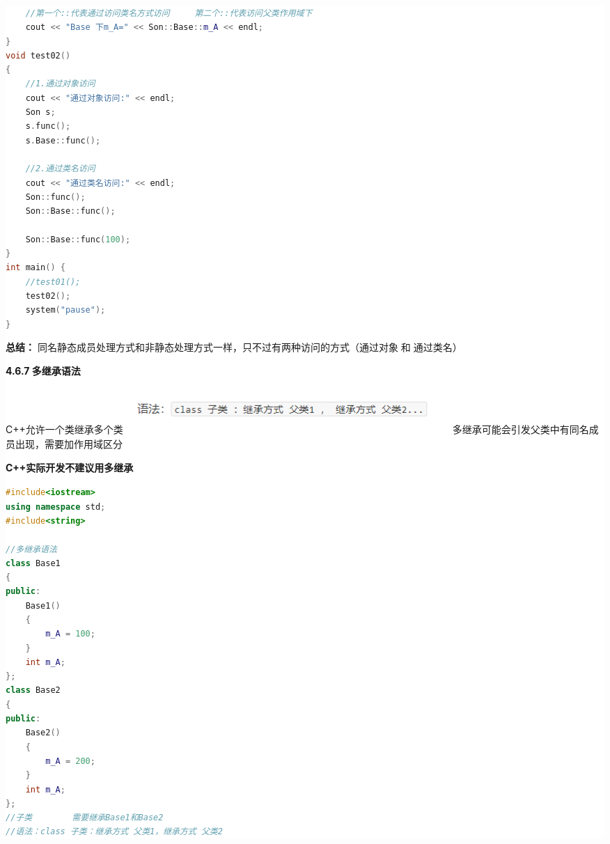 ```cpp
	//第一个::代表通过访问类名方式访问		第二个::代表访问父类作用域下
	cout << "Base 下m_A=" << Son::Base::m_A << endl;
}
void test02()
{
	//1.通过对象访问
	cout << "通过对象访问:" << endl;
	Son s;
	s.func();
	s.Base::func();

	//2.通过类名访问
	cout << "通过类名访问:" << endl;
	Son::func();
	Son::Base::func();

	Son::Base::func(100);
}
int main() {
	//test01();
	test02();
	system("pause");
}
```
**总结：**
同名静态成员处理方式和非静态处理方式一样，只不过有两种访问的方式（通过对象  和  通过类名）

**4.6.7 多继承语法**

C++允许一个类继承多个类
![Alt Text](/images/posts/2020121414215130.png)
多继承可能会引发父类中有同名成员出现，需要加作用域区分

**C++实际开发不建议用多继承**
```cpp
#include<iostream>
using namespace std;
#include<string>

//多继承语法
class Base1
{
public:
	Base1()
	{
		m_A = 100;
	}
	int m_A;
};
class Base2
{
public:
	Base2()
	{
		m_A = 200;
	}
	int m_A;
};
//子类		需要继承Base1和Base2
//语法：class 子类：继承方式 父类1，继承方式 父类2
```